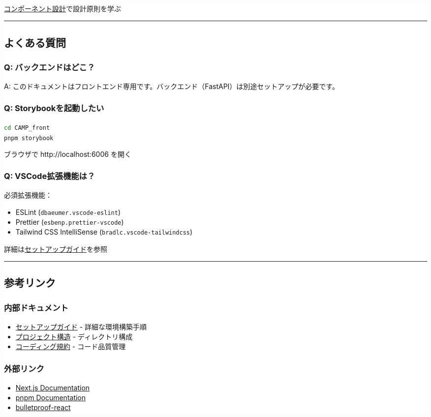 [コンポーネント設計](../04-implementation/01-component-design.md)で設計原則を学ぶ

---

## よくある質問

### Q: バックエンドはどこ？

A: このドキュメントはフロントエンド専用です。バックエンド（FastAPI）は別途セットアップが必要です。

### Q: Storybookを起動したい

```bash
cd CAMP_front
pnpm storybook
```

ブラウザで http://localhost:6006 を開く

### Q: VSCode拡張機能は？

必須拡張機能：
- ESLint (`dbaeumer.vscode-eslint`)
- Prettier (`esbenp.prettier-vscode`)
- Tailwind CSS IntelliSense (`bradlc.vscode-tailwindcss`)

詳細は[セットアップガイド](./01-setup.md#vscode設定)を参照

---

## 参考リンク

### 内部ドキュメント

- [セットアップガイド](./01-setup.md) - 詳細な環境構築手順
- [プロジェクト構造](../02-architecture/01-project-structure.md) - ディレクトリ構成
- [コーディング規約](../05-development/01-coding-standards.md) - コード品質管理

### 外部リンク

- [Next.js Documentation](https://nextjs.org/docs)
- [pnpm Documentation](https://pnpm.io/)
- [bulletproof-react](https://github.com/alan2207/bulletproof-react)
